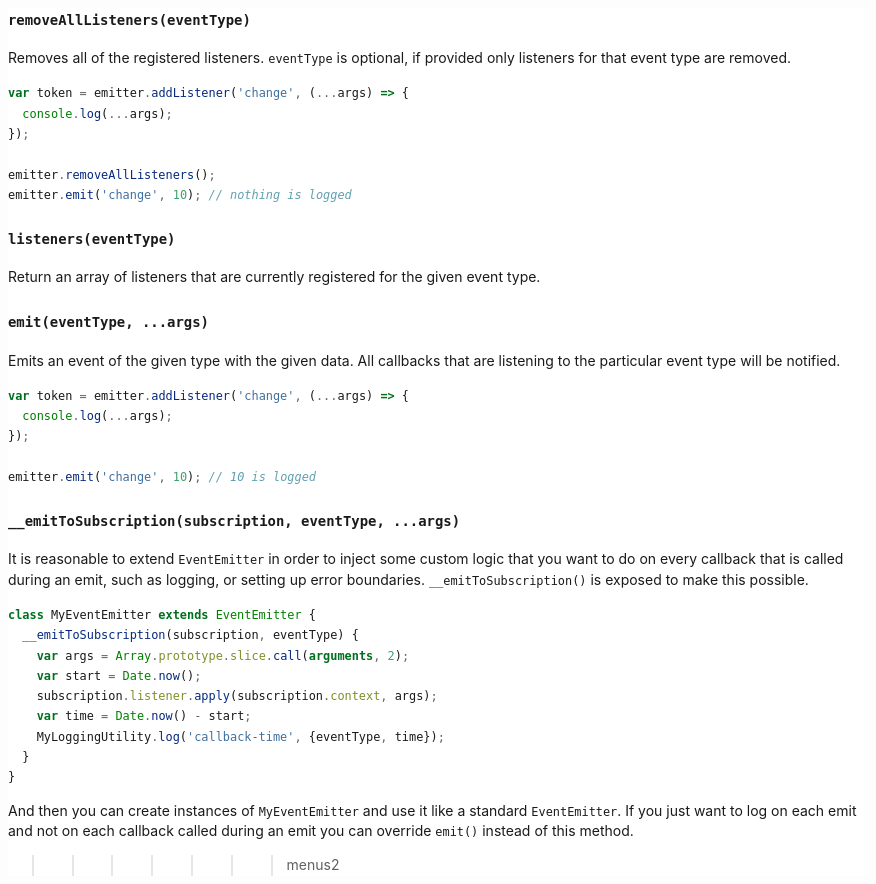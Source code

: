 ### `removeAllListeners(eventType)`

Removes all of the registered listeners. `eventType` is optional, if provided only listeners for that event type are removed.

```js
var token = emitter.addListener('change', (...args) => {
  console.log(...args);
});

emitter.removeAllListeners();
emitter.emit('change', 10); // nothing is logged
```

### `listeners(eventType)`

Return an array of listeners that are currently registered for the given event type.

### `emit(eventType, ...args)`

Emits an event of the given type with the given data. All callbacks that are listening to the particular event type will be notified.

```js
var token = emitter.addListener('change', (...args) => {
  console.log(...args);
});

emitter.emit('change', 10); // 10 is logged
```

### `__emitToSubscription(subscription, eventType, ...args)`

It is reasonable to extend `EventEmitter` in order to inject some custom logic that you want to do on every callback that is called during an emit, such as logging, or setting up error boundaries. `__emitToSubscription()` is exposed to make this possible.

```js
class MyEventEmitter extends EventEmitter {
  __emitToSubscription(subscription, eventType) {
    var args = Array.prototype.slice.call(arguments, 2);
    var start = Date.now();
    subscription.listener.apply(subscription.context, args);
    var time = Date.now() - start;
    MyLoggingUtility.log('callback-time', {eventType, time});
  }
}
```

And then you can create instances of `MyEventEmitter` and use it like a standard `EventEmitter`. If you just want to log on each emit and not on each callback called during an emit you can override `emit()` instead of this method.

>>>>>>> menus2

